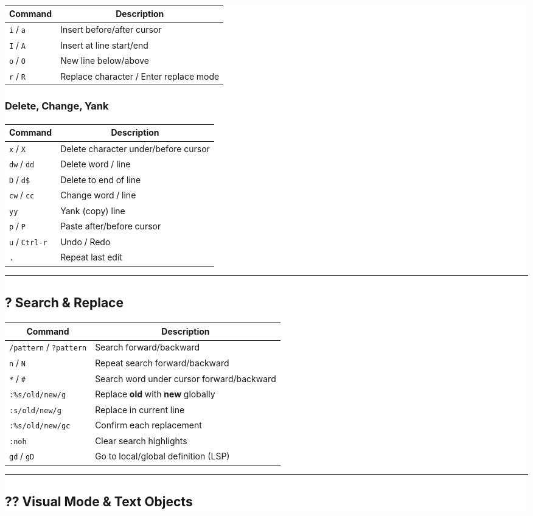 | Command   | Description                            |
| --------- | -------------------------------------- |
| `i` / `a` | Insert before/after cursor             |
| `I` / `A` | Insert at line start/end               |
| `o` / `O` | New line below/above                   |
| `r` / `R` | Replace character / Enter replace mode |

### Delete, Change, Yank

| Command        | Description                          |
| -------------- | ------------------------------------ |
| `x` / `X`      | Delete character under/before cursor |
| `dw` / `dd`    | Delete word / line                   |
| `D` / `d$`     | Delete to end of line                |
| `cw` / `cc`    | Change word / line                   |
| `yy`           | Yank (copy) line                     |
| `p` / `P`      | Paste after/before cursor            |
| `u` / `Ctrl-r` | Undo / Redo                          |
| `.`            | Repeat last edit                     |

---

## ? Search & Replace

| Command                 | Description                               |
| ----------------------- | ----------------------------------------- |
| `/pattern` / `?pattern` | Search forward/backward                   |
| `n` / `N`               | Repeat search forward/backward            |
| `*` / `#`               | Search word under cursor forward/backward |
| `:%s/old/new/g`         | Replace **old** with **new** globally     |
| `:s/old/new/g`          | Replace in current line                   |
| `:%s/old/new/gc`        | Confirm each replacement                  |
| `:noh`                  | Clear search highlights                   |
| `gd` / `gD`             | Go to local/global definition (LSP)       |

---

## ?? Visual Mode & Text Objects

